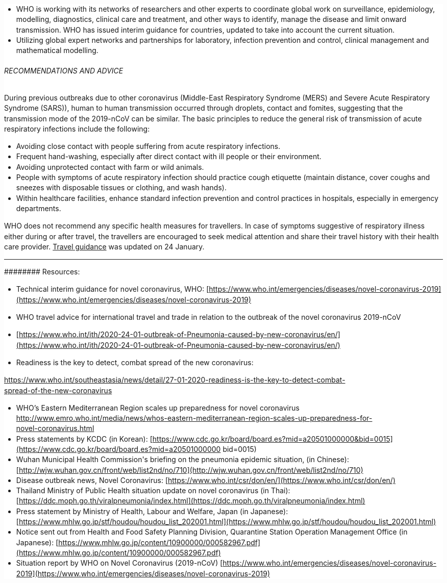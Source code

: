 - WHO is working with its networks of researchers and other experts to coordinate global work on surveillance, epidemiology, modelling, diagnostics, clinical care and treatment, and other ways to identify, manage the disease and limit onward transmission. WHO has issued interim guidance for countries, updated to take into account the current situation.
- Utilizing global expert networks and partnerships for laboratory, infection prevention and control, clinical management and mathematical modelling.

###### RECOMMENDATIONS AND ADVICE

During previous outbreaks due to other coronavirus (Middle-East Respiratory Syndrome (MERS) and Severe Acute Respiratory Syndrome (SARS)), human to human transmission occurred through droplets, contact and fomites, suggesting that the transmission mode of the 2019-nCoV can be similar. The basic principles to reduce the general risk of transmission of acute respiratory infections include the following:

- Avoiding close contact with people suffering from acute respiratory infections.
- Frequent hand-washing, especially after direct contact with ill people or their environment.
- Avoiding unprotected contact with farm or wild animals.
- People with symptoms of acute respiratory infection should practice cough etiquette (maintain distance, cover coughs and sneezes with disposable tissues or clothing, and wash hands).
- Within healthcare facilities, enhance standard infection prevention and control practices in hospitals, especially in emergency departments.

WHO does not recommend any specific health measures for travellers. In case of symptoms suggestive of respiratory illness either during or after travel, the travellers are encouraged to seek medical attention and share their travel history with their health care provider. [Travel guidance](https://www.who.int/ith/2020-24-01-outbreak-of-Pneumonia-caused-by-new-coronavirus/en/) was updated on 24 January.

---

######## Resources:

- Technical interim guidance for novel coronavirus, WHO: [https://www.who.int/emergencies/diseases/novel-coronavirus-2019](https://www.who.int/emergencies/diseases/novel-coronavirus-2019)
- WHO travel advice for international travel and trade in relation to the outbreak of the novel coronavirus 2019-nCoV
- [https://www.who.int/ith/2020-24-01-outbreak-of-Pneumonia-caused-by-new-coronavirus/en/](https://www.who.int/ith/2020-24-01-outbreak-of-Pneumonia-caused-by-new-coronavirus/en/)

- Readiness is the key to detect, combat spread of the new coronavirus:

[https://www.who.int/southeastasia/news/detail/27-01-2020-readiness-is-the-key-to-detect-combat-  
spread-of-the-new-coronavirus](https://www.who.int/southeastasia/news/detail/27-01-2020-readiness-is-the-key-to-detect-combat-spread-of-the-new-coronavirus)

- WHO’s Eastern Mediterranean Region scales up preparedness for novel coronavirus [http://www.emro.who.int/media/news/whos-eastern-mediterranean-region-scales-up-preparedness-for-  
novel-coronavirus.html](http://www.emro.who.int/media/news/whos-eastern-mediterranean-region-scales-up-preparedness-for-novel-coronavirus.html)
- Press statements by KCDC (in Korean): [https://www.cdc.go.kr/board/board.es?mid=a20501000000&bid=0015](https://www.cdc.go.kr/board/board.es?mid=a20501000000 bid=0015)
- Wuhan Municipal Health Commission's briefing on the pneumonia epidemic situation, (in Chinese): [http://wjw.wuhan.gov.cn/front/web/list2nd/no/710](http://wjw.wuhan.gov.cn/front/web/list2nd/no/710)
- Disease outbreak news, Novel Coronavirus: [https://www.who.int/csr/don/en/](https://www.who.int/csr/don/en/)
- Thailand Ministry of Public Health situation update on novel coronavirus (in Thai): [https://ddc.moph.go.th/viralpneumonia/index.html](https://ddc.moph.go.th/viralpneumonia/index.html)
- Press statement by Ministry of Health, Labour and Welfare, Japan (in Japanese): [https://www.mhlw.go.jp/stf/houdou/houdou_list_202001.html](https://www.mhlw.go.jp/stf/houdou/houdou_list_202001.html)
- Notice sent out from Health and Food Safety Planning Division, Quarantine Station Operation Management Office (in Japanese): [https://www.mhlw.go.jp/content/10900000/000582967.pdf](https://www.mhlw.go.jp/content/10900000/000582967.pdf)
- Situation report by WHO on Novel Coronavirus (2019-nCoV) [https://www.who.int/emergencies/diseases/novel-coronavirus-2019](https://www.who.int/emergencies/diseases/novel-coronavirus-2019)